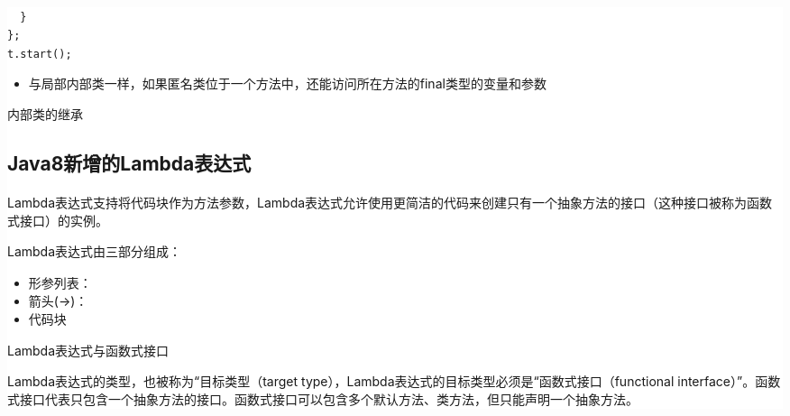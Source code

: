   ```
    }
  };
  t.start();
  ```
- 与局部内部类一样，如果匿名类位于一个方法中，还能访问所在方法的final类型的变量和参数



内部类的继承


## Java8新增的Lambda表达式

Lambda表达式支持将代码块作为方法参数，Lambda表达式允许使用更简洁的代码来创建只有一个抽象方法的接口（这种接口被称为函数式接口）的实例。

Lambda表达式由三部分组成：

- 形参列表：
- 箭头(->)：
- 代码块


Lambda表达式与函数式接口

Lambda表达式的类型，也被称为“目标类型（target type），Lambda表达式的目标类型必须是“函数式接口（functional interface）”。函数式接口代表只包含一个抽象方法的接口。函数式接口可以包含多个默认方法、类方法，但只能声明一个抽象方法。


